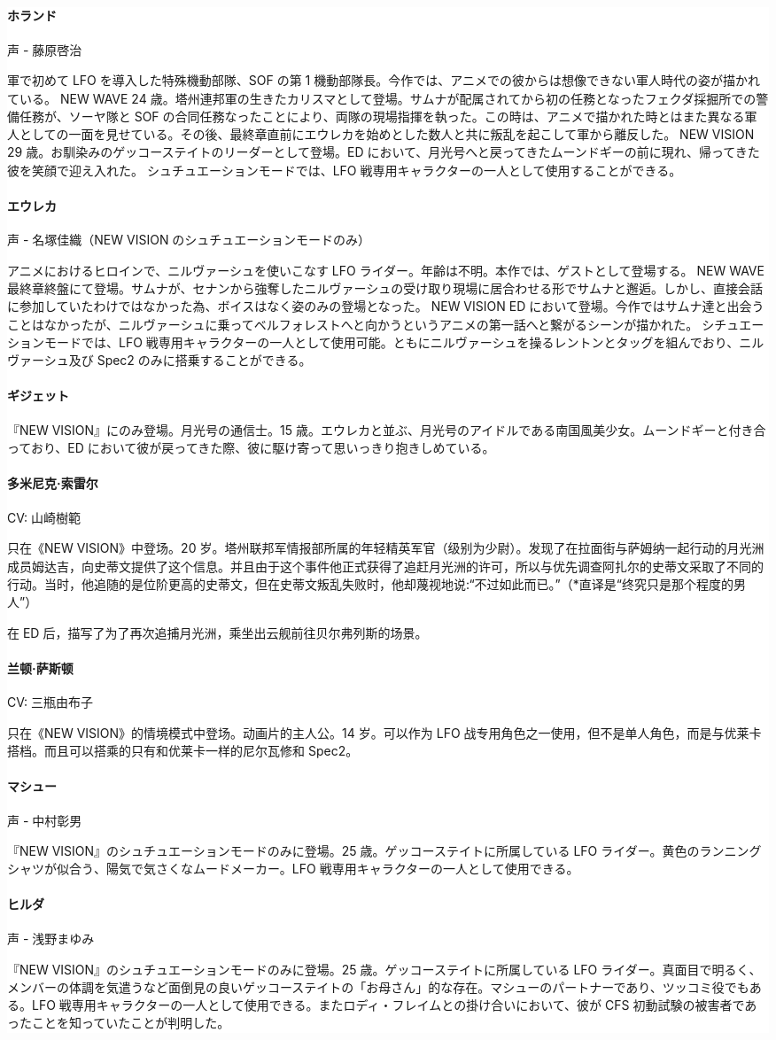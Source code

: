 #### ホランド

声 - 藤原啓治

軍で初めて LFO を導入した特殊機動部隊、SOF の第 1 機動部隊長。今作では、アニメでの彼からは想像できない軍人時代の姿が描かれている。
NEW WAVE
24 歳。塔州連邦軍の生きたカリスマとして登場。サムナが配属されてから初の任務となったフェクダ採掘所での警備任務が、ソーヤ隊と SOF の合同任務なったことにより、両隊の現場指揮を執った。この時は、アニメで描かれた時とはまた異なる軍人としての一面を見せている。その後、最終章直前にエウレカを始めとした数人と共に叛乱を起こして軍から離反した。
NEW VISION
29 歳。お馴染みのゲッコーステイトのリーダーとして登場。ED において、月光号へと戻ってきたムーンドギーの前に現れ、帰ってきた彼を笑顔で迎え入れた。
シュチュエーションモードでは、LFO 戦専用キャラクターの一人として使用することができる。

#### エウレカ

声 - 名塚佳織（NEW VISION のシュチュエーションモードのみ）

アニメにおけるヒロインで、ニルヴァーシュを使いこなす LFO ライダー。年齢は不明。本作では、ゲストとして登場する。
NEW WAVE
最終章終盤にて登場。サムナが、セナンから強奪したニルヴァーシュの受け取り現場に居合わせる形でサムナと邂逅。しかし、直接会話に参加していたわけではなかった為、ボイスはなく姿のみの登場となった。
NEW VISION
ED において登場。今作ではサムナ達と出会うことはなかったが、ニルヴァーシュに乗ってベルフォレストへと向かうというアニメの第一話へと繋がるシーンが描かれた。
シチュエーションモードでは、LFO 戦専用キャラクターの一人として使用可能。ともにニルヴァーシュを操るレントンとタッグを組んでおり、ニルヴァーシュ及び Spec2 のみに搭乗することができる。

#### ギジェット

『NEW VISION』にのみ登場。月光号の通信士。15 歳。エウレカと並ぶ、月光号のアイドルである南国風美少女。ムーンドギーと付き合っており、ED において彼が戻ってきた際、彼に駆け寄って思いっきり抱きしめている。

#### 多米尼克·索雷尔

CV: 山崎樹範

只在《NEW VISION》中登场。20 岁。塔州联邦军情报部所属的年轻精英军官（级别为少尉）。发现了在拉面街与萨姆纳一起行动的月光洲成员姆达吉，向史蒂文提供了这个信息。并且由于这个事件他正式获得了追赶月光洲的许可，所以与优先调查阿扎尔的史蒂文采取了不同的行动。当时，他追随的是位阶更高的史蒂文，但在史蒂文叛乱失败时，他却蔑视地说:“不过如此而已。”（\*直译是“终究只是那个程度的男人”）

在 ED 后，描写了为了再次追捕月光洲，乘坐出云舰前往贝尔弗列斯的场景。

#### 兰顿·萨斯顿

CV: 三瓶由布子

只在《NEW VISION》的情境模式中登场。动画片的主人公。14 岁。可以作为 LFO 战专用角色之一使用，但不是单人角色，而是与优莱卡搭档。而且可以搭乘的只有和优莱卡一样的尼尔瓦修和 Spec2。

#### マシュー

声 - 中村彰男

『NEW VISION』のシュチュエーションモードのみに登場。25 歳。ゲッコーステイトに所属している LFO ライダー。黄色のランニングシャツが似合う、陽気で気さくなムードメーカー。LFO 戦専用キャラクターの一人として使用できる。

#### ヒルダ

声 - 浅野まゆみ

『NEW VISION』のシュチュエーションモードのみに登場。25 歳。ゲッコーステイトに所属している LFO ライダー。真面目で明るく、メンバーの体調を気遣うなど面倒見の良いゲッコーステイトの「お母さん」的な存在。マシューのパートナーであり、ツッコミ役でもある。LFO 戦専用キャラクターの一人として使用できる。またロディ・フレイムとの掛け合いにおいて、彼が CFS 初動試験の被害者であったことを知っていたことが判明した。
